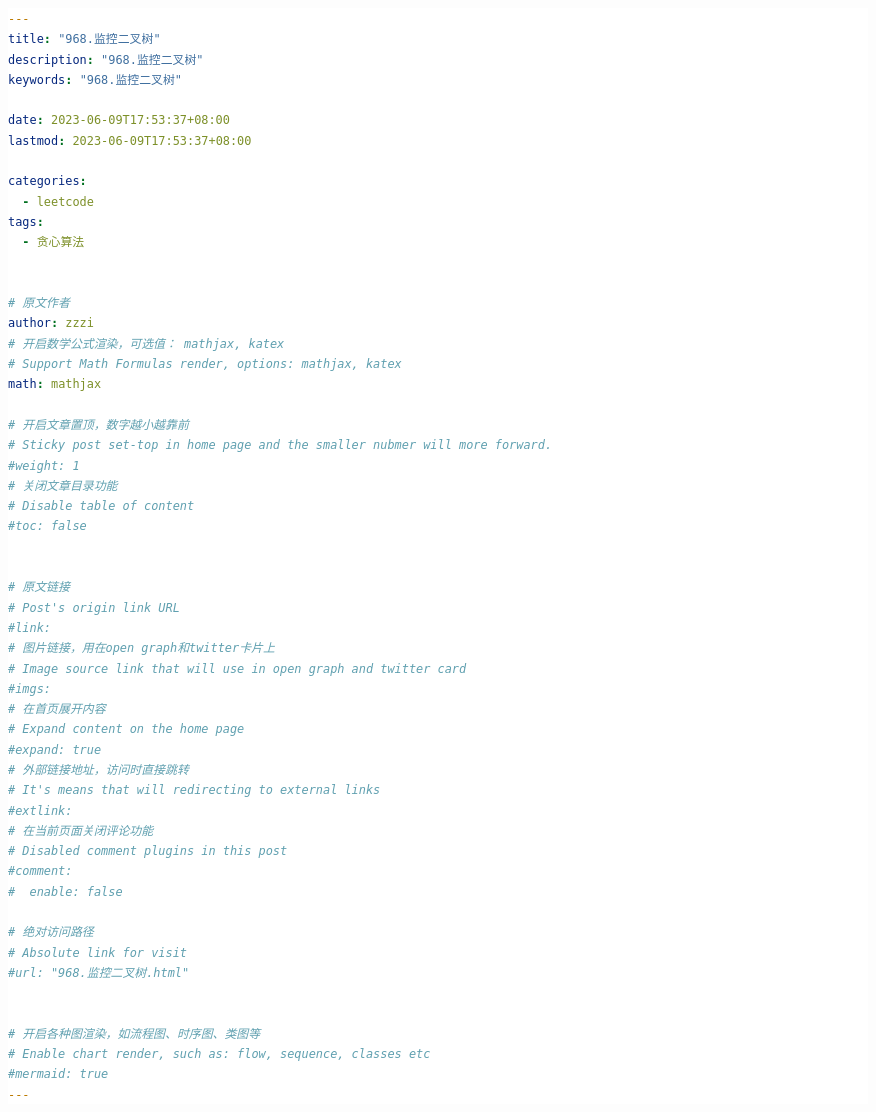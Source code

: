 ```yaml
---
title: "968.监控二叉树"
description: "968.监控二叉树"
keywords: "968.监控二叉树"

date: 2023-06-09T17:53:37+08:00
lastmod: 2023-06-09T17:53:37+08:00

categories:
  - leetcode
tags:
  - 贪心算法


# 原文作者
author: zzzi
# 开启数学公式渲染，可选值： mathjax, katex
# Support Math Formulas render, options: mathjax, katex
math: mathjax

# 开启文章置顶，数字越小越靠前
# Sticky post set-top in home page and the smaller nubmer will more forward.
#weight: 1
# 关闭文章目录功能
# Disable table of content
#toc: false


# 原文链接
# Post's origin link URL
#link:
# 图片链接，用在open graph和twitter卡片上
# Image source link that will use in open graph and twitter card
#imgs:
# 在首页展开内容
# Expand content on the home page
#expand: true
# 外部链接地址，访问时直接跳转
# It's means that will redirecting to external links
#extlink:
# 在当前页面关闭评论功能
# Disabled comment plugins in this post
#comment:
#  enable: false

# 绝对访问路径
# Absolute link for visit
#url: "968.监控二叉树.html"


# 开启各种图渲染，如流程图、时序图、类图等
# Enable chart render, such as: flow, sequence, classes etc
#mermaid: true
---
```
